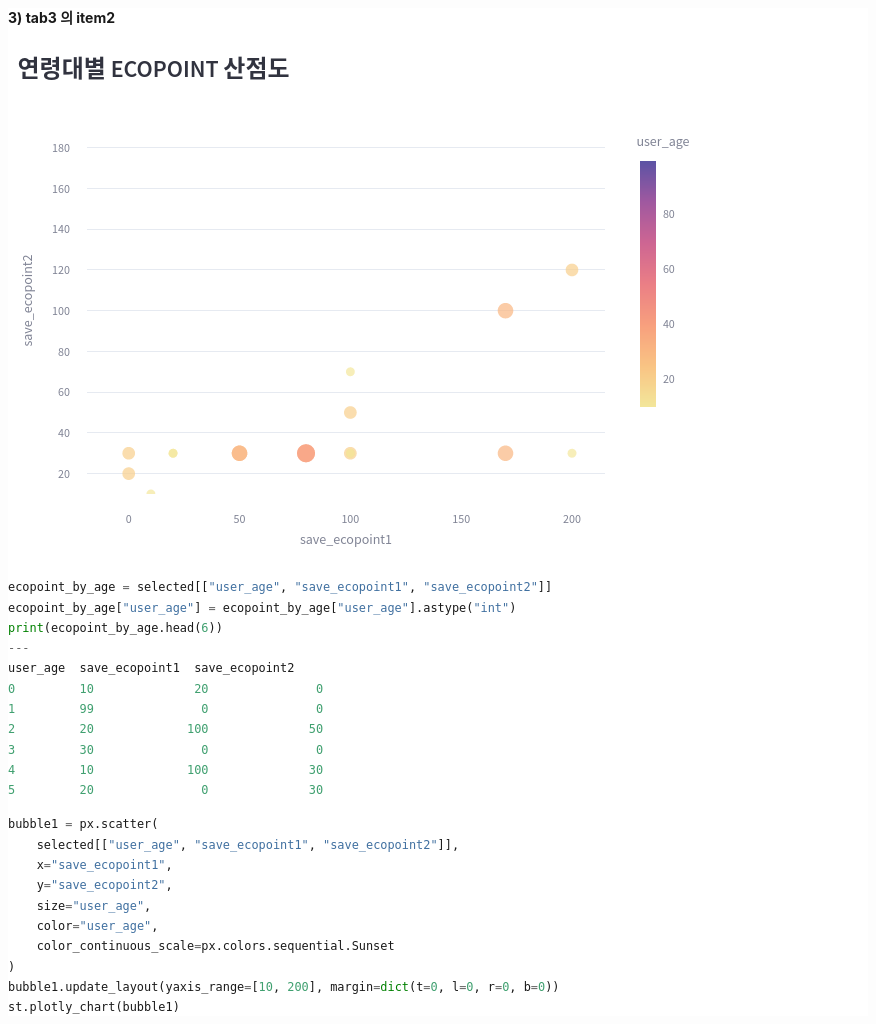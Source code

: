 #### 3) tab3 의 item2

![bubble1.png](https://raw.githubusercontent.com/hanalog/hanalog.github.io/gh-pages/images/2023-01-17-ciao2-13/bubble1.png)

```python
ecopoint_by_age = selected[["user_age", "save_ecopoint1", "save_ecopoint2"]]
ecopoint_by_age["user_age"] = ecopoint_by_age["user_age"].astype("int")
print(ecopoint_by_age.head(6))
---
user_age  save_ecopoint1  save_ecopoint2
0         10              20               0
1         99               0               0
2         20             100              50
3         30               0               0
4         10             100              30
5         20               0              30
```

```python
bubble1 = px.scatter(
    selected[["user_age", "save_ecopoint1", "save_ecopoint2"]],
    x="save_ecopoint1",
    y="save_ecopoint2",
    size="user_age",
    color="user_age",
    color_continuous_scale=px.colors.sequential.Sunset
)
bubble1.update_layout(yaxis_range=[10, 200], margin=dict(t=0, l=0, r=0, b=0))
st.plotly_chart(bubble1)
```
